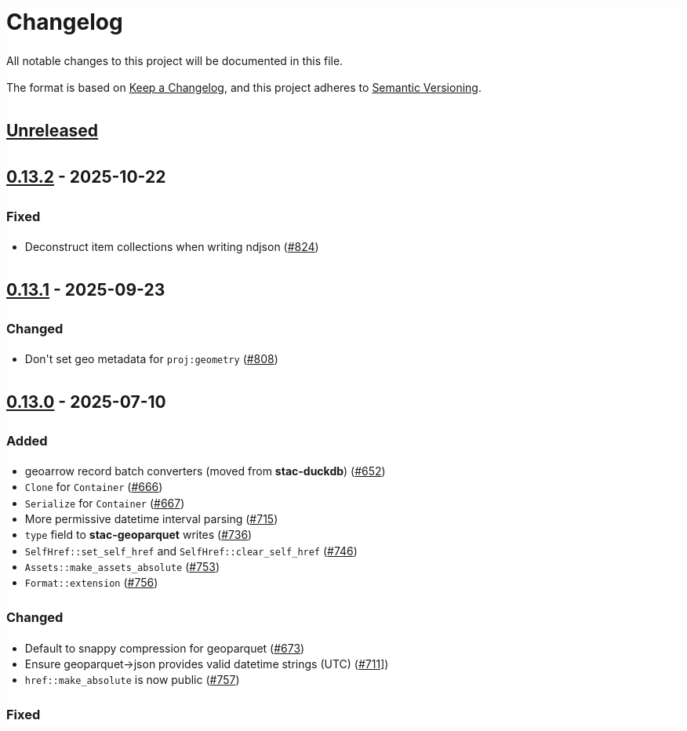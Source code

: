 # Changelog

All notable changes to this project will be documented in this file.

The format is based on [Keep a Changelog](https://keepachangelog.com/en/1.0.0/), and this project adheres to [Semantic Versioning](https://semver.org/spec/v2.0.0.html).

## [Unreleased]

## [0.13.2] - 2025-10-22

### Fixed

- Deconstruct item collections when writing ndjson ([#824](https://github.com/stac-utils/rustac/pull/824))

## [0.13.1] - 2025-09-23

### Changed

- Don't set geo metadata for `proj:geometry` ([#808](https://github.com/stac-utils/rustac/pull/808))

## [0.13.0] - 2025-07-10

### Added

- geoarrow record batch converters (moved from **stac-duckdb**) ([#652](https://github.com/stac-utils/rustac/pull/652))
- `Clone` for `Container` ([#666](https://github.com/stac-utils/rustac/pull/666))
- `Serialize` for `Container` ([#667](https://github.com/stac-utils/rustac/pull/667))
- More permissive datetime interval parsing ([#715](https://github.com/stac-utils/rustac/pull/715))
- `type` field to **stac-geoparquet** writes ([#736](https://github.com/stac-utils/rustac/pull/736))
- `SelfHref::set_self_href` and `SelfHref::clear_self_href` ([#746](https://github.com/stac-utils/rustac/pull/746))
- `Assets::make_assets_absolute` ([#753](https://github.com/stac-utils/rustac/pull/753))
- `Format::extension` ([#756](https://github.com/stac-utils/rustac/pull/756))

### Changed

- Default to snappy compression for geoparquet ([#673](https://github.com/stac-utils/rustac/pull/673))
- Ensure geoparquet->json provides valid datetime strings (UTC) ([#711](https://github.com/stac-utils/rustac/pull/711)])
- `href::make_absolute` is now public ([#757](https://github.com/stac-utils/rustac/pull/757))

### Fixed


[Unreleased]: https://github.com/stac-utils/rustac/compare/stac-v0.13.2...main
[0.13.2]: https://github.com/stac-utils/rustac/compare/stac-v0.13.1...stac-v0.13.2
[0.13.1]: https://github.com/stac-utils/rustac/compare/stac-v0.13.0...stac-v0.13.1
[0.13.0]: https://github.com/stac-utils/rustac/compare/stac-v0.12.0...stac-v0.13.0
[0.12.0]: https://github.com/stac-utils/rustac/compare/stac-v0.11.1...stac-v0.12.0
[0.11.1]: https://github.com/stac-utils/rustac/compare/stac-v0.11.0...stac-v0.11.1
[0.11.0]: https://github.com/stac-utils/rustac/compare/stac-v0.10.2...stac-v0.11.0
[0.10.2]: https://github.com/stac-utils/rustac/compare/stac-v0.10.1...stac-v0.10.2
[0.10.1]: https://github.com/stac-utils/rustac/compare/stac-v0.10.0...stac-v0.10.1
[0.10.0]: https://github.com/stac-utils/rustac/compare/stac-v0.9.0...stac-v0.10.0
[0.9.0]: https://github.com/stac-utils/rustac/compare/stac-v0.8.0...stac-v0.9.0
[0.8.0]: https://github.com/stac-utils/rustac/compare/stac-v0.7.2...stac-v0.8.0
[0.7.2]: https://github.com/stac-utils/rustac/compare/stac-v0.7.1...stac-v0.7.2
[0.7.1]: https://github.com/stac-utils/rustac/compare/stac-v0.7.0...stac-v0.7.1
[0.7.0]: https://github.com/stac-utils/rustac/compare/stac-v0.6.0...stac-v0.7.0
[0.6.0]: https://github.com/stac-utils/rustac/compare/stac-v0.5.3...stac-v0.6.0
[0.5.3]: https://github.com/stac-utils/rustac/compare/stac-v0.5.2...stac-v0.5.3
[0.5.2]: https://github.com/stac-utils/rustac/compare/stac-v0.5.1...stac-v0.5.2
[0.5.1]: https://github.com/stac-utils/rustac/compare/stac-v0.5.0...stac-v0.5.1
[0.5.0]: https://github.com/stac-utils/rustac/compare/stac-v0.4.0...stac-v0.5.0
[0.4.0]: https://github.com/stac-utils/rustac/compare/stac-v0.3.2...stac-v0.4.0
[0.3.2]: https://github.com/stac-utils/rustac/compare/stac-v0.3.1...stac-v0.3.2
[0.3.1]: https://github.com/stac-utils/rustac/compare/stac-v0.3.0...stac-v0.3.1
[0.3.0]: https://github.com/stac-utils/rustac/compare/v0.2.0...stac-v0.3.0
[0.2.0]: https://github.com/stac-utils/rustac/compare/v0.1.2...v0.2.0
[0.1.2]: https://github.com/stac-utils/rustac/compare/v0.1.1...v0.1.2
[0.1.1]: https://github.com/stac-utils/rustac/compare/v0.1.0...v0.1.1
[0.1.0]: https://github.com/stac-utils/rustac/compare/v0.0.5...v0.1.0
[0.0.5]: https://github.com/stac-utils/rustac/compare/v0.0.4...v0.0.5
[0.0.4]: https://github.com/stac-utils/rustac/compare/v0.0.3...v0.0.4
[0.0.3]: https://github.com/stac-utils/rustac/compare/v0.0.2...v0.0.3
[0.0.2]: https://github.com/stac-utils/rustac/compare/v0.0.1...v0.0.2
[0.0.1]: https://github.com/stac-utils/rustac/releases/tag/v0.0.1